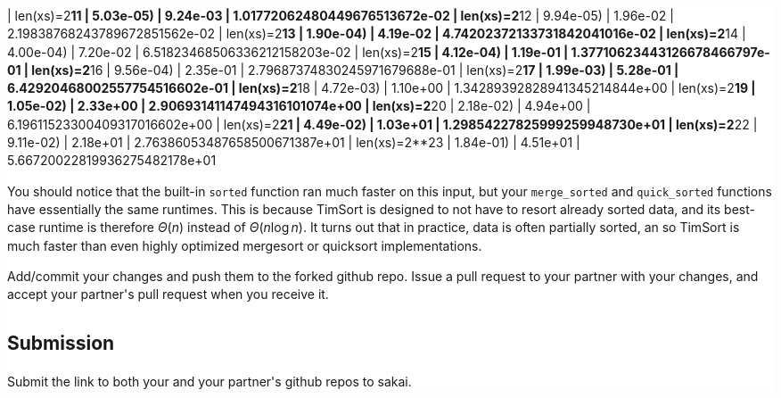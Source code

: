 | len(xs)=2**11 | 5.03e-05) | 9.24e-03 | 1.01772062480449676513672e-02 
| len(xs)=2**12 | 9.94e-05) | 1.96e-02 | 2.19838768243789672851562e-02 
| len(xs)=2**13 | 1.90e-04) | 4.19e-02 | 4.74202372133731842041016e-02 
| len(xs)=2**14 | 4.00e-04) | 7.20e-02 | 6.51823468506336212158203e-02 
| len(xs)=2**15 | 4.12e-04) | 1.19e-01 | 1.37710623443126678466797e-01 
| len(xs)=2**16 | 9.56e-04) | 2.35e-01 | 2.79687374830245971679688e-01 
| len(xs)=2**17 | 1.99e-03) | 5.28e-01 | 6.42920468002557754516602e-01 
| len(xs)=2**18 | 4.72e-03) | 1.10e+00 | 1.34289392828941345214844e+00 
| len(xs)=2**19 | 1.05e-02) | 2.33e+00 | 2.90693141147494316101074e+00 
| len(xs)=2**20 | 2.18e-02) | 4.94e+00 | 6.19611523300409317016602e+00 
| len(xs)=2**21 | 4.49e-02) | 1.03e+01 | 1.29854227825999259948730e+01 
| len(xs)=2**22 | 9.11e-02) | 2.18e+01 | 2.76386053487658500671387e+01 
| len(xs)=2**23 | 1.84e-01) | 4.51e+01 | 5.66720022819936275482178e+01 

You should notice that the built-in `sorted` function ran much faster on this input,
but your `merge_sorted` and `quick_sorted` functions have essentially the same runtimes.
This is because TimSort is designed to not have to resort already sorted data,
and its best-case runtime is therefore $\Theta(n)$ instead of $\Theta(n\log n)$.
It turns out that in practice, data is often partially sorted,
an so TimSort is much faster than even highly optimized mergesort or quicksort implementations.

Add/commit your changes and push them to the forked github repo.
Issue a pull request to your partner with your changes,
and accept your partner's pull request when you receive it.

## Submission

Submit the link to both your and your partner's github repos to sakai.
